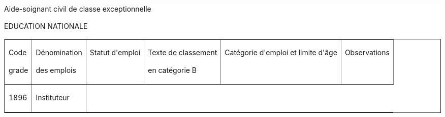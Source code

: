 </td>
      <td>

Aide-soignant civil de classe exceptionnelle

</td>
    </tr>
  </tbody>
</table>

EDUCATION NATIONALE

<table border="1" cellpadding="0" cellspacing="0">
  <tbody>
    <tr>
      <td>

Code

grade

</td>
      <td>

Dénomination

des emplois

</td>
      <td>

Statut d'emploi

</td>
      <td>

Texte de classement

en catégorie B

</td>
      <td>

Catégorie d'emploi et limite d'âge

</td>
      <td>

Observations

</td>
    </tr>
    <tr>
      <td>

1896

</td>
      <td>

Instituteur
